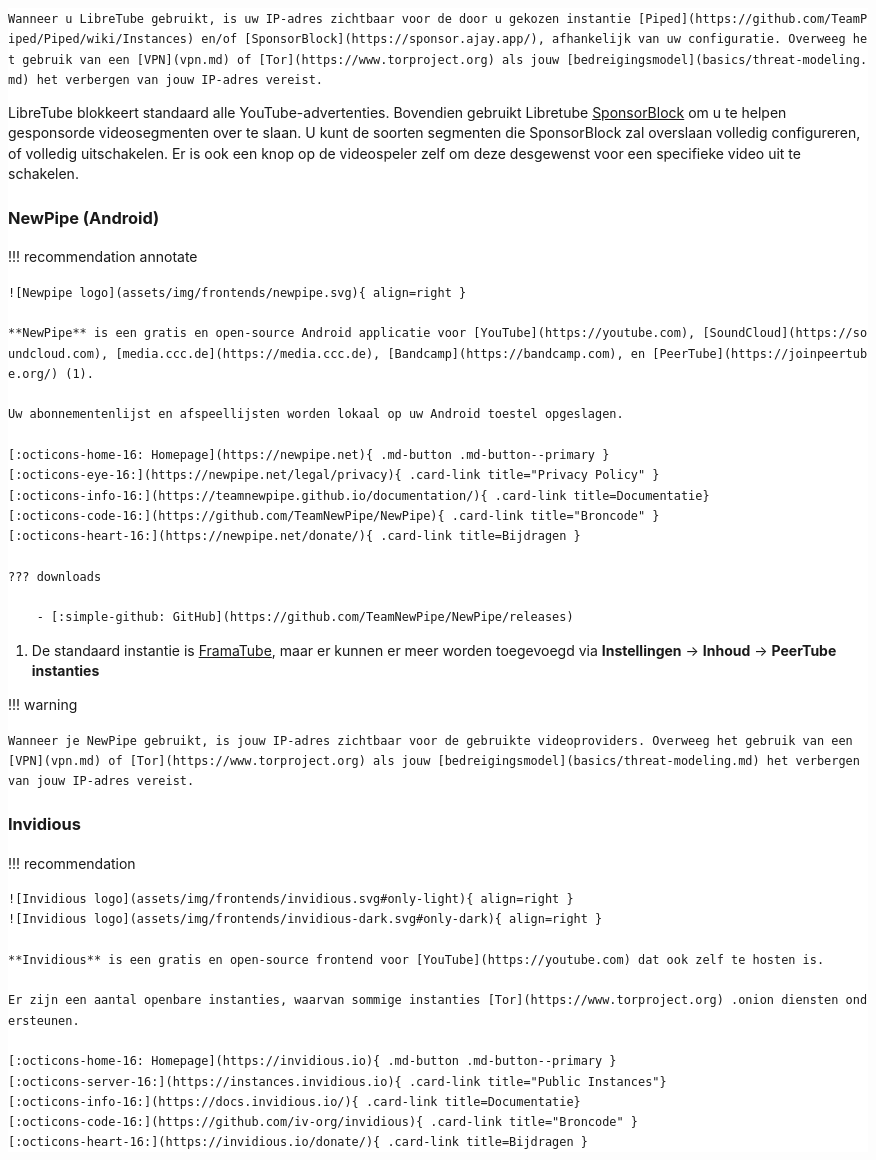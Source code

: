     Wanneer u LibreTube gebruikt, is uw IP-adres zichtbaar voor de door u gekozen instantie [Piped](https://github.com/TeamPiped/Piped/wiki/Instances) en/of [SponsorBlock](https://sponsor.ajay.app/), afhankelijk van uw configuratie. Overweeg het gebruik van een [VPN](vpn.md) of [Tor](https://www.torproject.org) als jouw [bedreigingsmodel](basics/threat-modeling.md) het verbergen van jouw IP-adres vereist.

LibreTube blokkeert standaard alle YouTube-advertenties. Bovendien gebruikt Libretube [SponsorBlock](https://sponsor.ajay.app) om u te helpen gesponsorde videosegmenten over te slaan. U kunt de soorten segmenten die SponsorBlock zal overslaan volledig configureren, of volledig uitschakelen. Er is ook een knop op de videospeler zelf om deze desgewenst voor een specifieke video uit te schakelen.

### NewPipe (Android)

!!! recommendation annotate

    ![Newpipe logo](assets/img/frontends/newpipe.svg){ align=right }
    
    **NewPipe** is een gratis en open-source Android applicatie voor [YouTube](https://youtube.com), [SoundCloud](https://soundcloud.com), [media.ccc.de](https://media.ccc.de), [Bandcamp](https://bandcamp.com), en [PeerTube](https://joinpeertube.org/) (1).
    
    Uw abonnementenlijst en afspeellijsten worden lokaal op uw Android toestel opgeslagen.
    
    [:octicons-home-16: Homepage](https://newpipe.net){ .md-button .md-button--primary }
    [:octicons-eye-16:](https://newpipe.net/legal/privacy){ .card-link title="Privacy Policy" }
    [:octicons-info-16:](https://teamnewpipe.github.io/documentation/){ .card-link title=Documentatie}
    [:octicons-code-16:](https://github.com/TeamNewPipe/NewPipe){ .card-link title="Broncode" }
    [:octicons-heart-16:](https://newpipe.net/donate/){ .card-link title=Bijdragen }
    
    ??? downloads
    
        - [:simple-github: GitHub](https://github.com/TeamNewPipe/NewPipe/releases)

1. De standaard instantie is [FramaTube](https://framatube.org/), maar er kunnen er meer worden toegevoegd via **Instellingen** → **Inhoud** → **PeerTube instanties**

!!! warning

    Wanneer je NewPipe gebruikt, is jouw IP-adres zichtbaar voor de gebruikte videoproviders. Overweeg het gebruik van een [VPN](vpn.md) of [Tor](https://www.torproject.org) als jouw [bedreigingsmodel](basics/threat-modeling.md) het verbergen van jouw IP-adres vereist.

### Invidious

!!! recommendation

    ![Invidious logo](assets/img/frontends/invidious.svg#only-light){ align=right }
    ![Invidious logo](assets/img/frontends/invidious-dark.svg#only-dark){ align=right }
    
    **Invidious** is een gratis en open-source frontend voor [YouTube](https://youtube.com) dat ook zelf te hosten is.
    
    Er zijn een aantal openbare instanties, waarvan sommige instanties [Tor](https://www.torproject.org) .onion diensten ondersteunen.
    
    [:octicons-home-16: Homepage](https://invidious.io){ .md-button .md-button--primary }
    [:octicons-server-16:](https://instances.invidious.io){ .card-link title="Public Instances"}
    [:octicons-info-16:](https://docs.invidious.io/){ .card-link title=Documentatie}
    [:octicons-code-16:](https://github.com/iv-org/invidious){ .card-link title="Broncode" }
    [:octicons-heart-16:](https://invidious.io/donate/){ .card-link title=Bijdragen }
